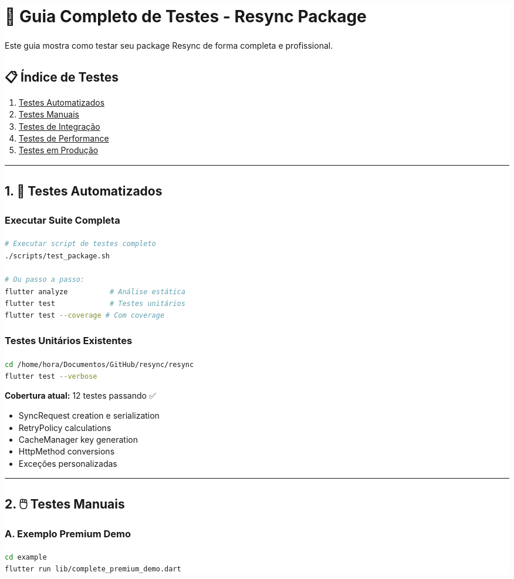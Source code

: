 # 🧪 Guia Completo de Testes - Resync Package

Este guia mostra como testar seu package Resync de forma completa e profissional.

## 📋 Índice de Testes

1. [Testes Automatizados](#1-testes-automatizados)
2. [Testes Manuais](#2-testes-manuais)
3. [Testes de Integração](#3-testes-de-integração)
4. [Testes de Performance](#4-testes-de-performance)
5. [Testes em Produção](#5-testes-em-produção)

---

## 1. 🤖 Testes Automatizados

### Executar Suite Completa
```bash
# Executar script de testes completo
./scripts/test_package.sh

# Ou passo a passo:
flutter analyze          # Análise estática
flutter test             # Testes unitários
flutter test --coverage # Com coverage
```

### Testes Unitários Existentes
```bash
cd /home/hora/Documentos/GitHub/resync/resync
flutter test --verbose
```

**Cobertura atual:** 12 testes passando ✅
- SyncRequest creation e serialization
- RetryPolicy calculations
- CacheManager key generation
- HttpMethod conversions
- Exceções personalizadas

---

## 2. 🖱️ Testes Manuais

### A. Exemplo Premium Demo
```bash
cd example
flutter run lib/complete_premium_demo.dart
```
